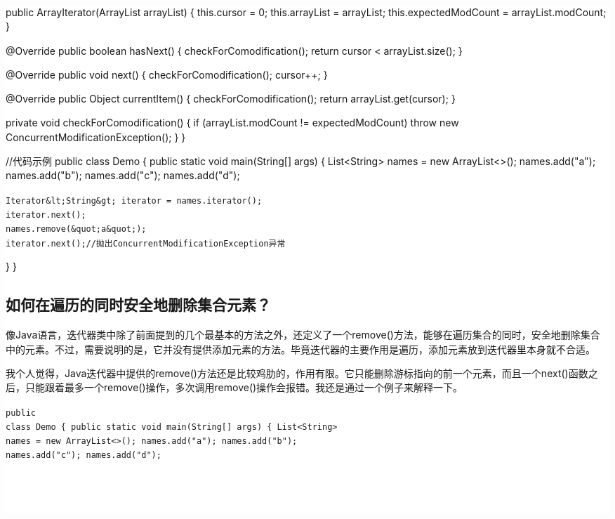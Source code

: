 
  public ArrayIterator(ArrayList arrayList) {
    this.cursor = 0;
    this.arrayList = arrayList;
    this.expectedModCount = arrayList.modCount;
  }

  @Override
  public boolean hasNext() {
    checkForComodification();
    return cursor &lt; arrayList.size();
  }

  @Override
  public void next() {
    checkForComodification();
    cursor++;
  }

  @Override
  public Object currentItem() {
    checkForComodification();
    return arrayList.get(cursor);
  }
  
  private void checkForComodification() {
    if (arrayList.modCount != expectedModCount)
        throw new ConcurrentModificationException();
  }
}

//代码示例
public class Demo {
  public static void main(String[] args) {
    List&lt;String&gt; names = new ArrayList&lt;&gt;();
    names.add(&quot;a&quot;);
    names.add(&quot;b&quot;);
    names.add(&quot;c&quot;);
    names.add(&quot;d&quot;);

    Iterator&lt;String&gt; iterator = names.iterator();
    iterator.next();
    names.remove(&quot;a&quot;);
    iterator.next();//抛出ConcurrentModificationException异常
  }
}
</code></pre><h2>如何在遍历的同时安全地删除集合元素？</h2><p>像Java语言，迭代器类中除了前面提到的几个最基本的方法之外，还定义了一个remove()方法，能够在遍历集合的同时，安全地删除集合中的元素。不过，需要说明的是，它并没有提供添加元素的方法。毕竟迭代器的主要作用是遍历，添加元素放到迭代器里本身就不合适。</p><p>我个人觉得，Java迭代器中提供的remove()方法还是比较鸡肋的，作用有限。它只能删除游标指向的前一个元素，而且一个next()函数之后，只能跟着最多一个remove()操作，多次调用remove()操作会报错。我还是通过一个例子来解释一下。</p><pre><code>public class Demo {
  public static void main(String[] args) {
    List&lt;String&gt; names = new ArrayList&lt;&gt;();
    names.add(&quot;a&quot;);
    names.add(&quot;b&quot;);
    names.add(&quot;c&quot;);
    names.add(&quot;d&quot;);
